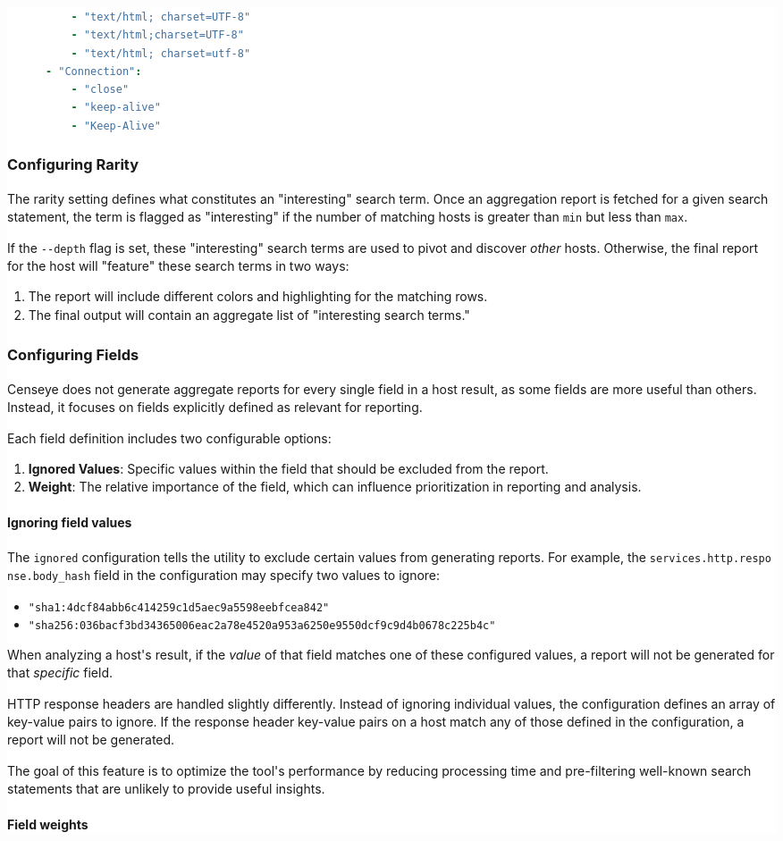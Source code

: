 ```yaml
          - "text/html; charset=UTF-8"
          - "text/html;charset=UTF-8"
          - "text/html; charset=utf-8"
      - "Connection":
          - "close"
          - "keep-alive"
          - "Keep-Alive"
```


### Configuring Rarity

The rarity setting defines what constitutes an "interesting" search term. Once an aggregation report is fetched for a given search statement, the term is flagged as "interesting" if the number of matching hosts is greater than `min` but less than `max`.

If the `--depth` flag is set, these "interesting" search terms are used to pivot and discover _other_ hosts. Otherwise, the final report for the host will "feature" these search terms in two ways:

1. The report will include different colors and highlighting for the matching rows.
2. The final output will contain an aggregate list of "interesting search terms."


### Configuring Fields

Censeye does not generate aggregate reports for every single field in a host result, as some fields are more useful than others. Instead, it focuses on fields explicitly defined as relevant for reporting.

Each field definition includes two configurable options:

1. **Ignored Values**: Specific values within the field that should be excluded from the report.
2. **Weight**: The relative importance of the field, which can influence prioritization in reporting and analysis.


#### Ignoring field values

The `ignored` configuration tells the utility to exclude certain values from generating reports. For example, the `services.http.response.body_hash` field in the configuration may specify two values to ignore:

- `"sha1:4dcf84abb6c414259c1d5aec9a5598eebfcea842"`
- `"sha256:036bacf3bd34365006eac2a78e4520a953a6250e9550dcf9c9d4b0678c225b4c"`

When analyzing a host's result, if the _value_ of that field matches one of these configured values, a report will not be generated for that _specific_ field.

HTTP response headers are handled slightly differently. Instead of ignoring individual values, the configuration defines an array of key-value pairs to ignore. If the response header key-value pairs on a host match any of those defined in the configuration, a report will not be generated.

The goal of this feature is to optimize the tool's performance by reducing processing time and pre-filtering well-known search statements that are unlikely to provide useful insights.

#### Field weights
